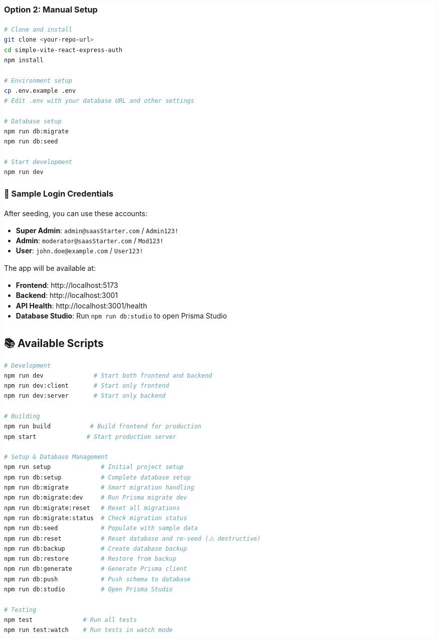 ### Option 2: Manual Setup
```bash
# Clone and install
git clone <your-repo-url>
cd simple-vite-react-express-auth
npm install

# Environment setup
cp .env.example .env
# Edit .env with your database URL and other settings

# Database setup
npm run db:migrate
npm run db:seed

# Start development
npm run dev
```

### 🔑 Sample Login Credentials
After seeding, you can use these accounts:
- **Super Admin**: `admin@saasStarter.com` / `Admin123!`
- **Admin**: `moderator@saasStarter.com` / `Mod123!`
- **User**: `john.doe@example.com` / `User123!`

The app will be available at:
- **Frontend**: http://localhost:5173
- **Backend**: http://localhost:3001
- **API Health**: http://localhost:3001/health
- **Database Studio**: Run `npm run db:studio` to open Prisma Studio

## 📚 Available Scripts

```bash
# Development
npm run dev              # Start both frontend and backend
npm run dev:client       # Start only frontend
npm run dev:server       # Start only backend

# Building
npm run build           # Build frontend for production
npm start              # Start production server

# Setup & Database Management
npm run setup              # Initial project setup
npm run db:setup           # Complete database setup
npm run db:migrate         # Smart migration handling
npm run db:migrate:dev     # Run Prisma migrate dev
npm run db:migrate:reset   # Reset all migrations
npm run db:migrate:status  # Check migration status
npm run db:seed            # Populate with sample data
npm run db:reset           # Reset database and re-seed (⚠️ destructive)
npm run db:backup          # Create database backup
npm run db:restore         # Restore from backup
npm run db:generate        # Generate Prisma client
npm run db:push            # Push schema to database
npm run db:studio          # Open Prisma Studio

# Testing
npm test              # Run all tests
npm run test:watch    # Run tests in watch mode
```
